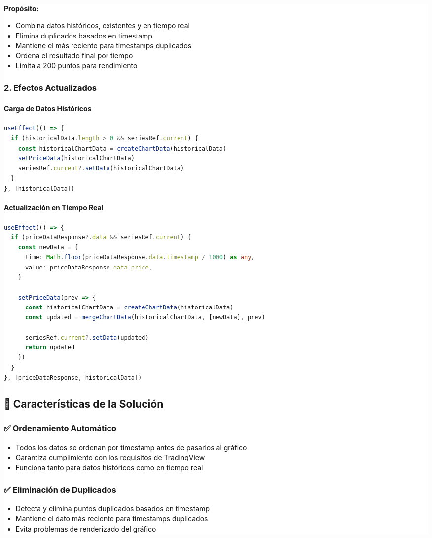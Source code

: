 **Propósito:**
- Combina datos históricos, existentes y en tiempo real
- Elimina duplicados basados en timestamp
- Mantiene el más reciente para timestamps duplicados
- Ordena el resultado final por tiempo
- Limita a 200 puntos para rendimiento

### **2. Efectos Actualizados**

#### **Carga de Datos Históricos**
```typescript
useEffect(() => {
  if (historicalData.length > 0 && seriesRef.current) {
    const historicalChartData = createChartData(historicalData)
    setPriceData(historicalChartData)
    seriesRef.current?.setData(historicalChartData)
  }
}, [historicalData])
```

#### **Actualización en Tiempo Real**
```typescript
useEffect(() => {
  if (priceDataResponse?.data && seriesRef.current) {
    const newData = {
      time: Math.floor(priceDataResponse.data.timestamp / 1000) as any,
      value: priceDataResponse.data.price,
    }
    
    setPriceData(prev => {
      const historicalChartData = createChartData(historicalData)
      const updated = mergeChartData(historicalChartData, [newData], prev)
      
      seriesRef.current?.setData(updated)
      return updated
    })
  }
}, [priceDataResponse, historicalData])
```

## 🔧 **Características de la Solución**

### **✅ Ordenamiento Automático**
- Todos los datos se ordenan por timestamp antes de pasarlos al gráfico
- Garantiza cumplimiento con los requisitos de TradingView
- Funciona tanto para datos históricos como en tiempo real

### **✅ Eliminación de Duplicados**
- Detecta y elimina puntos duplicados basados en timestamp
- Mantiene el dato más reciente para timestamps duplicados
- Evita problemas de renderizado del gráfico

